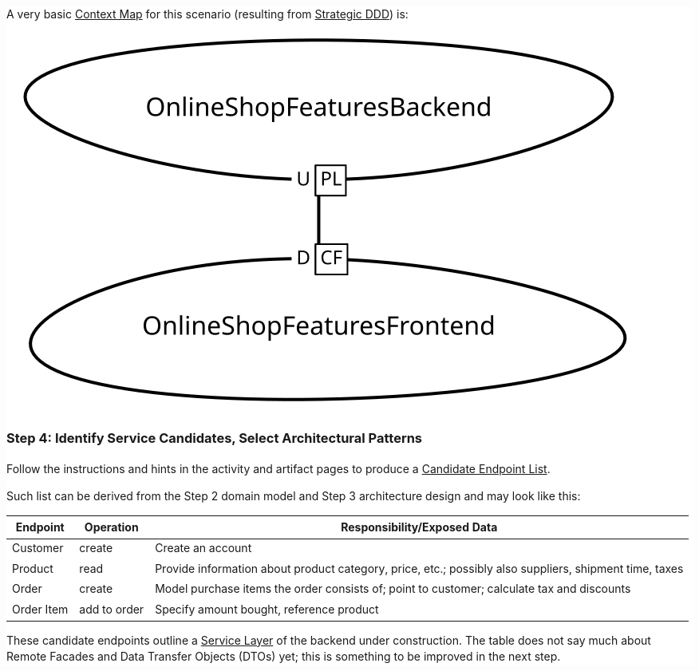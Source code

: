 A very basic [Context Map](../artifact-templates/DPR-StrategicDDDContextMap.md) for this scenario (resulting from [Strategic DDD](../activities/DPR-StrategicDDD.md)) is:

![Sample Context Map](models/DPR-DomainModelMiniTutorial_ContextMap.svg)


### Step 4: Identify Service Candidates, Select Architectural Patterns


Follow the instructions and hints in the activity and artifact pages to produce a [Candidate Endpoint List](../artifact-templates/SDPR-CandidateEndpointList.md). 

Such list can be derived from the Step 2 domain model and Step 3 architecture design and may look like this:

| Endpoint | Operation | Responsibility/Exposed Data | 
|----------|-----------|-----------------------------|
| Customer | create    | Create an account | 
| Product  | read      | Provide information about product category, price, etc.; possibly also suppliers, shipment time, taxes | 
| Order    | create    | Model purchase items the order consists of; point to customer; calculate tax and discounts |
| Order Item | add to order | Specify amount bought, reference product |

These candidate endpoints outline a [Service Layer](https://martinfowler.com/eaaCatalog/serviceLayer.html) of the backend under construction. The table does not say much about Remote Facades and Data Transfer Objects (DTOs) yet; this is something to be improved in the next step.

